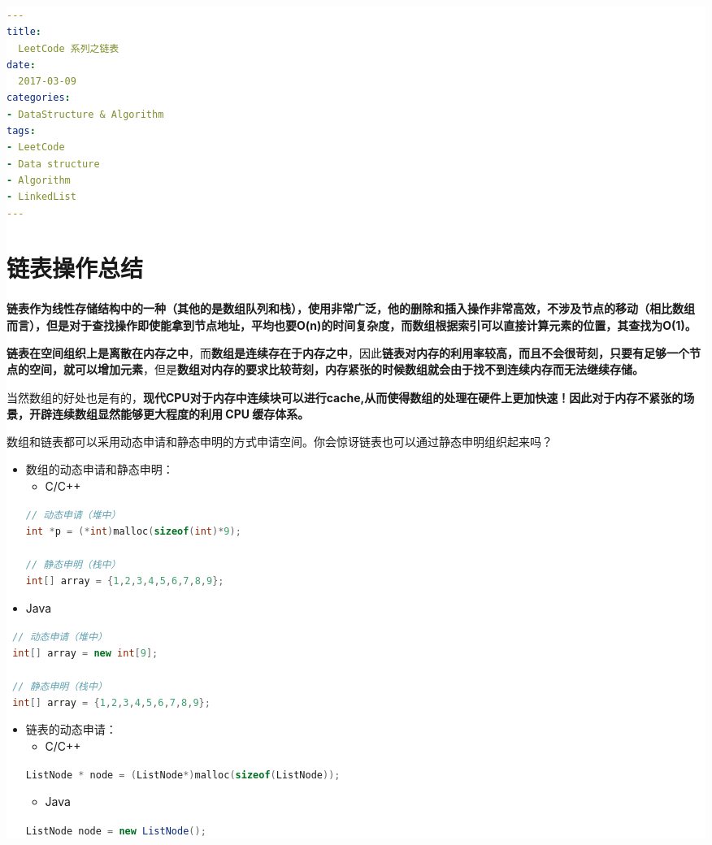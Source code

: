```yaml
---
title:
  LeetCode 系列之链表
date:
  2017-03-09
categories:
- DataStructure & Algorithm 
tags:
- LeetCode
- Data structure
- Algorithm
- LinkedList
---
```


# 链表操作总结

**链表作为线性存储结构中的一种（其他的是数组队列和栈），使用非常广泛，他的删除和插入操作非常高效，不涉及节点的移动（相比数组而言），但是对于查找操作即使能拿到节点地址，平均也要O(n)的时间复杂度，而数组根据索引可以直接计算元素的位置，其查找为O(1)。**

**链表在空间组织上是离散在内存之中**，而**数组是连续存在于内存之中**，因此**链表对内存的利用率较高，而且不会很苛刻，只要有足够一个节点的空间，就可以增加元素**，但是**数组对内存的要求比较苛刻，内存紧张的时候数组就会由于找不到连续内存而无法继续存储。**

当然数组的好处也是有的，**现代CPU对于内存中连续块可以进行cache,从而使得数组的处理在硬件上更加快速！因此对于内存不紧张的场景，开辟连续数组显然能够更大程度的利用 CPU 缓存体系。**

数组和链表都可以采用动态申请和静态申明的方式申请空间。你会惊讶链表也可以通过静态申明组织起来吗？
 - 数组的动态申请和静态申明：
   * C/C++
    ```C++
    // 动态申请（堆中）
    int *p = (*int)malloc(sizeof(int)*9);

    // 静态申明（栈中）
    int[] array = {1,2,3,4,5,6,7,8,9};
    ```
  * Java
   ```java
    // 动态申请（堆中）
    int[] array = new int[9];

    // 静态申明（栈中）
    int[] array = {1,2,3,4,5,6,7,8,9};
   ```

 - 链表的动态申请：
   * C/C++
 	```C++
 	ListNode * node = (ListNode*)malloc(sizeof(ListNode));
 	```
   * Java
   	```java
   	ListNode node = new ListNode();
   	```
